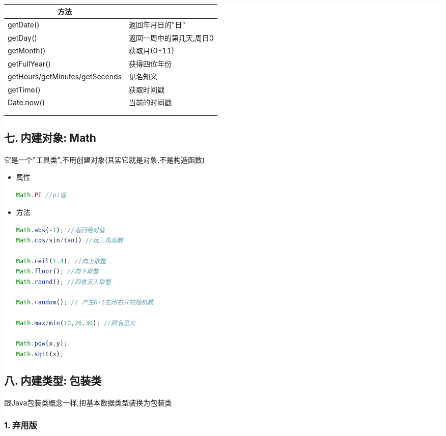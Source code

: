 | 方法                           |                          |
| ------------------------------ | ------------------------ |
| getDate()                      | 返回年月日的"日"         |
| getDay()                       | 返回一周中的第几天,周日0 |
| getMonth()                     | 获取月(0-11)             |
| getFullYear()                  | 获得四位年份             |
| getHours/getMinutes/getSecends | 见名知义                 |
| getTime()                      | 获取时间戳               |
| Date.now()                     | 当前的时间戳             |
|                                |                          |
|                                |                          |

## 七. 内建对象: Math

它是一个"工具类",不用创建对象(其实它就是对象,不是构造函数)

* 属性

  ```javascript
  Math.PI //pi值
  ```

* 方法

  ```javascript
  Math.abs(-1); //返回绝对值
  Math.cos/sin/tan() //玩三角函数
  
  Math.ceil(1.4); //向上取整
  Math.floor(); //向下取整
  Math.round(); //四舍五入取整
  
  Math.random(); // 产生0-1左闭右开的随机数
  
  Math.max/min(10,20,30); //顾名思义
  
  Math.pow(x,y);
  Math.sqrt(x);
  ```

  

## 八. 内建类型: 包装类

跟Java包装类概念一样,把基本数据类型装换为包装类

### 1. 弃用版
